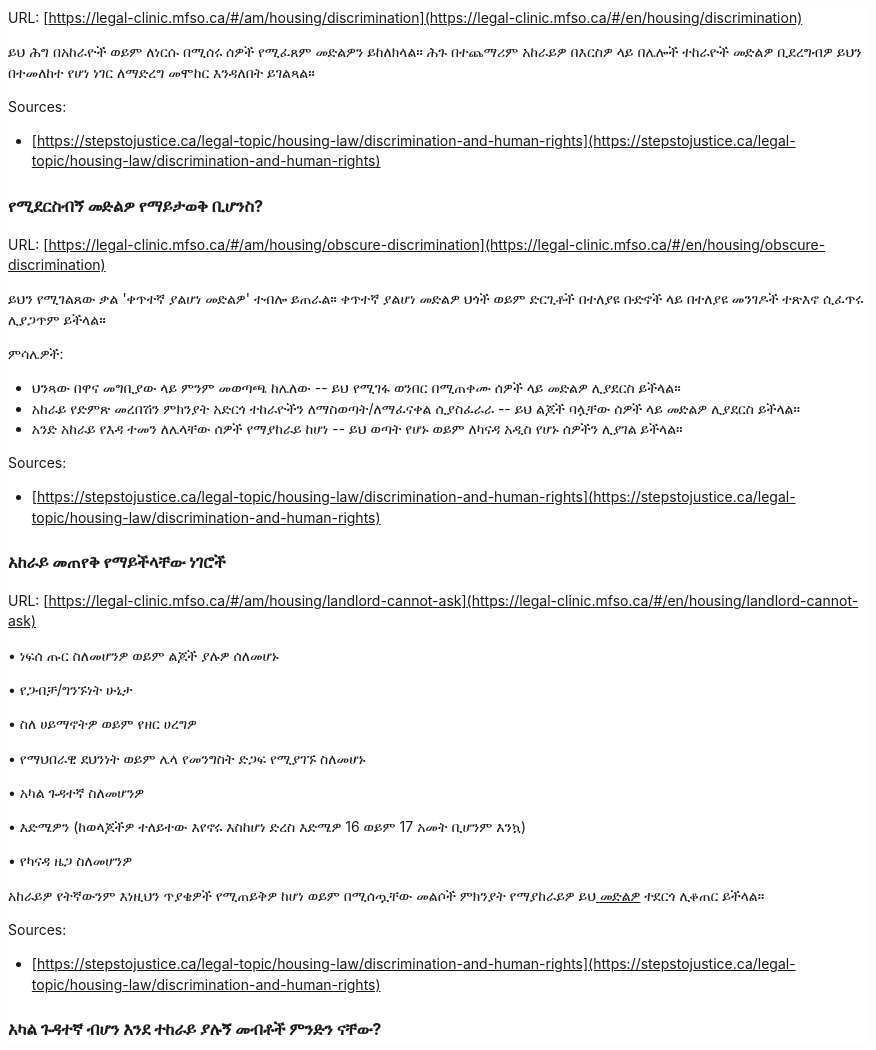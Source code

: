 URL: [https://legal-clinic.mfso.ca/#/am/housing/discrimination](https://legal-clinic.mfso.ca/#/en/housing/discrimination)

ይህ ሕግ በአከራዮች ወይም ለነርሱ በሚሰሩ ሰዎች የሚፈጸም መድልዎን ይከለክላል። ሕጉ በተጨማሪም አከራይዎ በእርስዎ ላይ በሌሎች ተከራዮች መድልዎ ቢደረግብዎ ይህን በተመለከተ የሆነ ነገር ለማድረግ መሞከር እንዳለበት ይገልጻል።

Sources:

* [https://stepstojustice.ca/legal-topic/housing-law/discrimination-and-human-rights](https://stepstojustice.ca/legal-topic/housing-law/discrimination-and-human-rights)

### የሚደርስብኝ መድልዎ የማይታወቅ ቢሆንስ?

URL: [https://legal-clinic.mfso.ca/#/am/housing/obscure-discrimination](https://legal-clinic.mfso.ca/#/en/housing/obscure-discrimination)

ይህን የሚገልጸው ቃል 'ቀጥተኛ ያልሆነ መድልዎ' ተብሎ ይጠራል። ቀጥተኛ ያልሆነ መድልዎ ህጎች ወይም ድርጊቶች በተለያዩ ቡድኖች ላይ በተለያዩ መንገዶች ተጽእኖ ሲፈጥሩ ሊያጋጥም ይችላል።

ምሳሌዎች:

- ህንጻው በዋና መግቢያው ላይ ምንም መወጣጫ ከሌለው -- ይህ የሚገፋ ወንበር በሚጠቀሙ ሰዎች ላይ መድልዎ ሊያደርስ ይችላል።
- አከራይ የድምጽ መረበሽን ምክንያት አድርጎ ተከራዮችን ለማስወጣት/ለማፈናቀል ሲያስፈራራ -- ይህ ልጆች ባሏቸው ሰዎች ላይ መድልዎ ሊያደርስ ይችላል።
- አንድ አከራይ የእዳ ተመን ለሌላቸው ሰዎች የማያከራይ ከሆነ -- ይህ ወጣት የሆኑ ወይም ለካናዳ አዲስ የሆኑ ሰዎችን ሊያገል ይችላል።

Sources:

* [https://stepstojustice.ca/legal-topic/housing-law/discrimination-and-human-rights](https://stepstojustice.ca/legal-topic/housing-law/discrimination-and-human-rights)

### አከራይ መጠየቅ የማይችላቸው ነገሮች

URL: [https://legal-clinic.mfso.ca/#/am/housing/landlord-cannot-ask](https://legal-clinic.mfso.ca/#/en/housing/landlord-cannot-ask)

•      ነፍሰ ጡር ስለመሆንዎ ወይም ልጆች ያሉዎ ሰለመሆኑ

•      የጋብቻ/ግንኙነት ሁኔታ

•      ስለ ሀይማኖትዎ ወይም የዘር ሀረግዎ

•      የማህበራዊ ደህንነት ወይም ሌላ የመንግስት ድጋፍ የሚያገኙ ስለመሆኑ

•      አካል ጉዳተኛ ስለመሆንዎ

•      እድሜዎን (ከወላጆችዎ ተለይተው እየኖሩ እስከሆነ ድረስ እድሜዎ 16 ወይም 17 አመት ቢሆንም እንኳ)

•      የካናዳ ዜጋ ስለመሆንዎ

አከራይዎ የትኛውንም እነዚህን ጥያቄዎች የሚጠይቅዎ ከሆነ ወይም በሚሰጧቸው መልሶች ምክንያት የማያከራይዎ ይህ[ መድልዎ](https://stepstojustice.ca/common-question-plus/housing-law/landlord-wont-rent-me-and-i-think-its-because-discrimination-what-can-i-do) ተደርጎ ሊቆጠር ይችላል።

Sources:

* [https://stepstojustice.ca/legal-topic/housing-law/discrimination-and-human-rights](https://stepstojustice.ca/legal-topic/housing-law/discrimination-and-human-rights)

### አካል ጉዳተኛ ብሆን እንደ ተከራይ ያሉኝ መብቶች ምንድን ናቸው?
